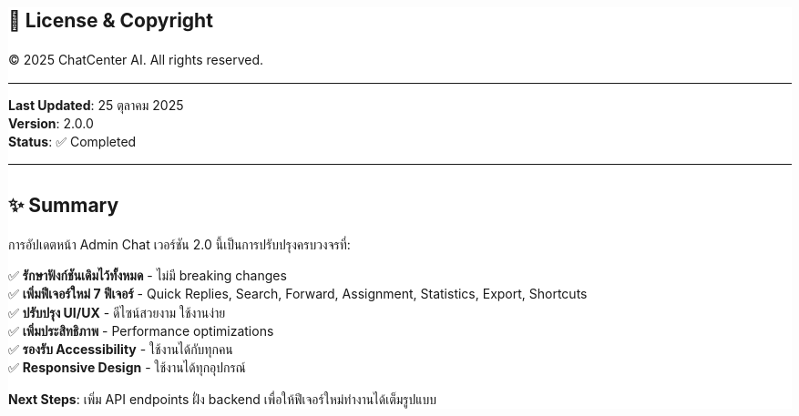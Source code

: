 ## 📄 License & Copyright

© 2025 ChatCenter AI. All rights reserved.

---

**Last Updated**: 25 ตุลาคม 2025  
**Version**: 2.0.0  
**Status**: ✅ Completed

---

## ✨ Summary

การอัปเดตหน้า Admin Chat เวอร์ชัน 2.0 นี้เป็นการปรับปรุงครบวงจรที่:

✅ **รักษาฟังก์ชันเดิมไว้ทั้งหมด** - ไม่มี breaking changes  
✅ **เพิ่มฟีเจอร์ใหม่ 7 ฟีเจอร์** - Quick Replies, Search, Forward, Assignment, Statistics, Export, Shortcuts  
✅ **ปรับปรุง UI/UX** - ดีไซน์สวยงาม ใช้งานง่าย  
✅ **เพิ่มประสิทธิภาพ** - Performance optimizations  
✅ **รองรับ Accessibility** - ใช้งานได้กับทุกคน  
✅ **Responsive Design** - ใช้งานได้ทุกอุปกรณ์  

**Next Steps**: เพิ่ม API endpoints ฝั่ง backend เพื่อให้ฟีเจอร์ใหม่ทำงานได้เต็มรูปแบบ

